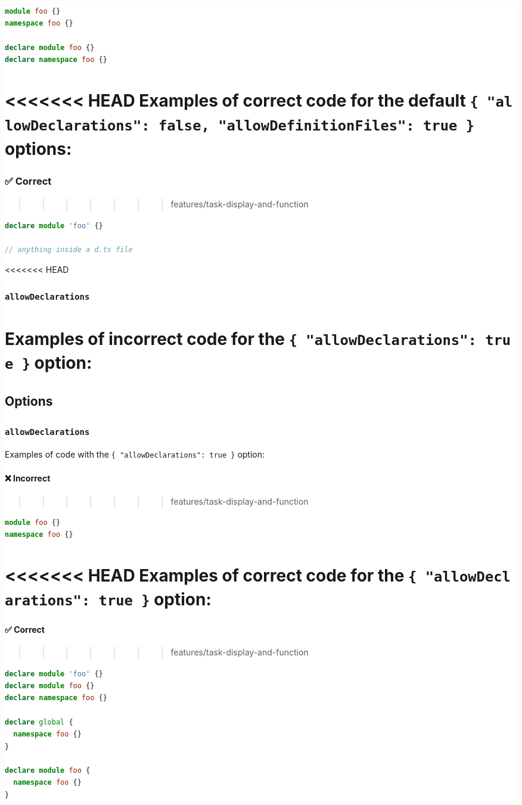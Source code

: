 ```ts
module foo {}
namespace foo {}

declare module foo {}
declare namespace foo {}
```

<<<<<<< HEAD
Examples of **correct** code for the default `{ "allowDeclarations": false, "allowDefinitionFiles": true }` options:
=======
### ✅ Correct
>>>>>>> features/task-display-and-function

```ts
declare module 'foo' {}

// anything inside a d.ts file
```

<<<<<<< HEAD
### `allowDeclarations`

Examples of **incorrect** code for the `{ "allowDeclarations": true }` option:
=======


## Options

### `allowDeclarations`

Examples of code with the `{ "allowDeclarations": true }` option:



#### ❌ Incorrect
>>>>>>> features/task-display-and-function

```ts
module foo {}
namespace foo {}
```

<<<<<<< HEAD
Examples of **correct** code for the `{ "allowDeclarations": true }` option:
=======
#### ✅ Correct
>>>>>>> features/task-display-and-function

```ts
declare module 'foo' {}
declare module foo {}
declare namespace foo {}

declare global {
  namespace foo {}
}

declare module foo {
  namespace foo {}
}
```
